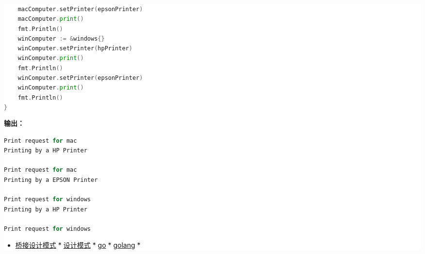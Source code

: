 ```go
    macComputer.setPrinter(epsonPrinter)
    macComputer.print()
    fmt.Println()
    winComputer := &windows{}
    winComputer.setPrinter(hpPrinter)
    winComputer.print()
    fmt.Println()
    winComputer.setPrinter(epsonPrinter)
    winComputer.print()
    fmt.Println()
}
```

**输出：**

```go
Print request for mac
Printing by a HP Printer

Print request for mac
Printing by a EPSON Printer

Print request for windows
Printing by a HP Printer

Print request for windows
```

+   [桥接设计模式](https://golangbyexample.com/tag/bridge-design-pattern/) *   [设计模式](https://golangbyexample.com/tag/design-pattern/) *   [go](https://golangbyexample.com/tag/go/) *   [golang](https://golangbyexample.com/tag/golang/) *
